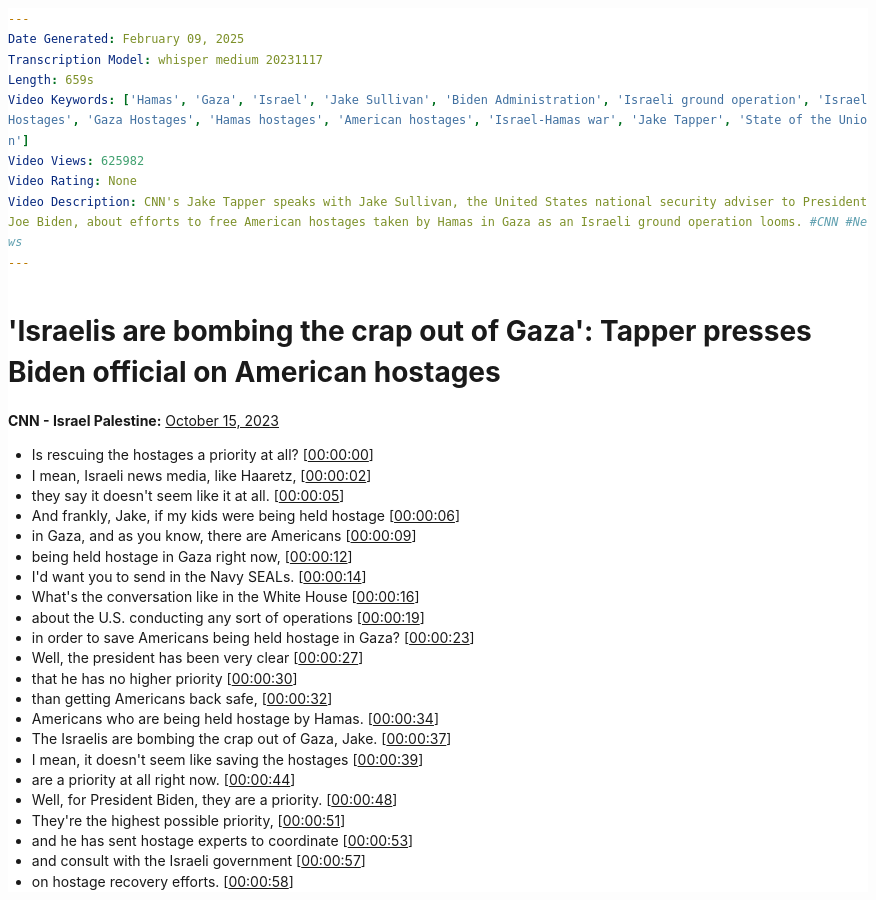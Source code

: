 ```yaml
---
Date Generated: February 09, 2025
Transcription Model: whisper medium 20231117
Length: 659s
Video Keywords: ['Hamas', 'Gaza', 'Israel', 'Jake Sullivan', 'Biden Administration', 'Israeli ground operation', 'Israel Hostages', 'Gaza Hostages', 'Hamas hostages', 'American hostages', 'Israel-Hamas war', 'Jake Tapper', 'State of the Union']
Video Views: 625982
Video Rating: None
Video Description: CNN's Jake Tapper speaks with Jake Sullivan, the United States national security adviser to President Joe Biden, about efforts to free American hostages taken by Hamas in Gaza as an Israeli ground operation looms. #CNN #News
---
```


# 'Israelis are bombing the crap out of Gaza': Tapper presses Biden official on American hostages
**CNN - Israel Palestine:** [October 15, 2023](https://www.youtube.com/watch?v=EtAz61fKLeg)
*  Is rescuing the hostages a priority at all? [[00:00:00](https://www.youtube.com/watch?v=EtAz61fKLeg&t=0.0s)]
*  I mean, Israeli news media, like Haaretz, [[00:00:02](https://www.youtube.com/watch?v=EtAz61fKLeg&t=2.92s)]
*  they say it doesn't seem like it at all. [[00:00:05](https://www.youtube.com/watch?v=EtAz61fKLeg&t=5.04s)]
*  And frankly, Jake, if my kids were being held hostage [[00:00:06](https://www.youtube.com/watch?v=EtAz61fKLeg&t=6.88s)]
*  in Gaza, and as you know, there are Americans [[00:00:09](https://www.youtube.com/watch?v=EtAz61fKLeg&t=9.6s)]
*  being held hostage in Gaza right now, [[00:00:12](https://www.youtube.com/watch?v=EtAz61fKLeg&t=12.26s)]
*  I'd want you to send in the Navy SEALs. [[00:00:14](https://www.youtube.com/watch?v=EtAz61fKLeg&t=14.52s)]
*  What's the conversation like in the White House [[00:00:16](https://www.youtube.com/watch?v=EtAz61fKLeg&t=16.8s)]
*  about the U.S. conducting any sort of operations [[00:00:19](https://www.youtube.com/watch?v=EtAz61fKLeg&t=19.92s)]
*  in order to save Americans being held hostage in Gaza? [[00:00:23](https://www.youtube.com/watch?v=EtAz61fKLeg&t=23.12s)]
*  Well, the president has been very clear [[00:00:27](https://www.youtube.com/watch?v=EtAz61fKLeg&t=27.56s)]
*  that he has no higher priority [[00:00:30](https://www.youtube.com/watch?v=EtAz61fKLeg&t=30.72s)]
*  than getting Americans back safe, [[00:00:32](https://www.youtube.com/watch?v=EtAz61fKLeg&t=32.46s)]
*  Americans who are being held hostage by Hamas. [[00:00:34](https://www.youtube.com/watch?v=EtAz61fKLeg&t=34.56s)]
*  The Israelis are bombing the crap out of Gaza, Jake. [[00:00:37](https://www.youtube.com/watch?v=EtAz61fKLeg&t=37.12s)]
*  I mean, it doesn't seem like saving the hostages [[00:00:39](https://www.youtube.com/watch?v=EtAz61fKLeg&t=39.96s)]
*  are a priority at all right now. [[00:00:44](https://www.youtube.com/watch?v=EtAz61fKLeg&t=44.5s)]
*  Well, for President Biden, they are a priority. [[00:00:48](https://www.youtube.com/watch?v=EtAz61fKLeg&t=48.34s)]
*  They're the highest possible priority, [[00:00:51](https://www.youtube.com/watch?v=EtAz61fKLeg&t=51.36s)]
*  and he has sent hostage experts to coordinate [[00:00:53](https://www.youtube.com/watch?v=EtAz61fKLeg&t=53.58s)]
*  and consult with the Israeli government [[00:00:57](https://www.youtube.com/watch?v=EtAz61fKLeg&t=57.18s)]
*  on hostage recovery efforts. [[00:00:58](https://www.youtube.com/watch?v=EtAz61fKLeg&t=58.9s)]